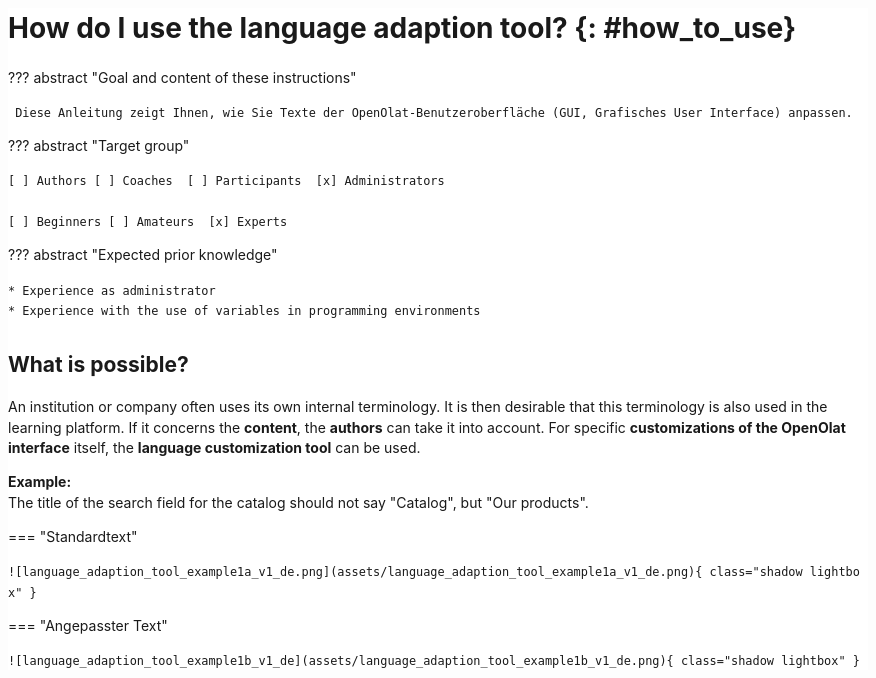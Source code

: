# How do I use the language adaption tool? {: #how_to_use} 


??? abstract "Goal and content of these instructions"

     Diese Anleitung zeigt Ihnen, wie Sie Texte der OpenOlat-Benutzeroberfläche (GUI, Grafisches User Interface) anpassen.

??? abstract "Target group"

    [ ] Authors [ ] Coaches  [ ] Participants  [x] Administrators

    [ ] Beginners [ ] Amateurs  [x] Experts


??? abstract "Expected prior knowledge"

    * Experience as administrator
    * Experience with the use of variables in programming environments


## What is possible?

An institution or company often uses its own internal terminology. It is then desirable that this terminology is also used in the learning platform. If it concerns the **content**, the **authors** can take it into account. For specific **customizations of the OpenOlat interface** itself, the **language customization tool** can be used.

**Example:**<br>
The title of the search field for the catalog should not say "Catalog", but "Our products".

=== "Standardtext"

    ![language_adaption_tool_example1a_v1_de.png](assets/language_adaption_tool_example1a_v1_de.png){ class="shadow lightbox" }

=== "Angepasster Text"

    ![language_adaption_tool_example1b_v1_de](assets/language_adaption_tool_example1b_v1_de.png){ class="shadow lightbox" }
